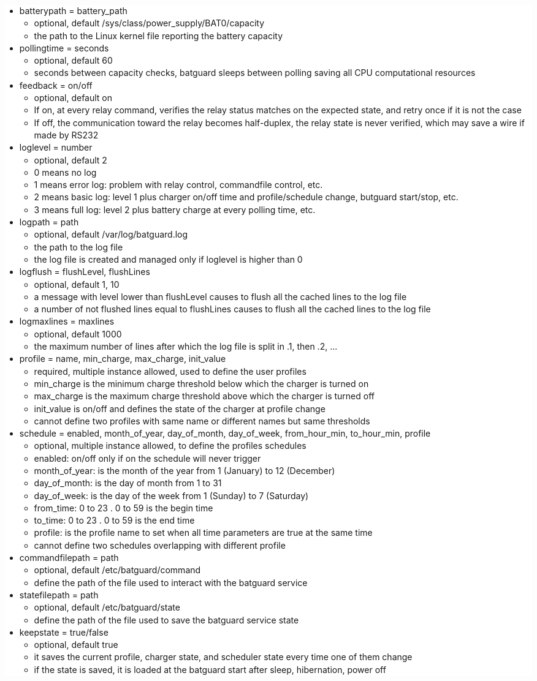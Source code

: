 * batterypath = battery_path
    * optional, default /sys/class/power_supply/BAT0/capacity
    * the path to the Linux kernel file reporting the battery capacity 
* pollingtime = seconds
    * optional, default 60
    * seconds between capacity checks, batguard sleeps between polling saving all CPU computational resources
* feedback = on/off
    * optional, default on
    * If on, at every relay command, verifies the relay status matches on the expected state, and retry once if it is not the case
    * If off, the communication toward the relay becomes half-duplex, the relay state is never verified, which may save a wire if made by RS232
* loglevel = number
    * optional, default 2
    * 0 means no log
    * 1 means error log: problem with relay control, commandfile control, etc. 
    * 2 means basic log: level 1 plus charger on/off time and profile/schedule change, butguard start/stop, etc. 
    * 3 means full  log: level 2 plus battery charge at every polling time, etc.
* logpath = path
    * optional, default /var/log/batguard.log
    * the path to the log file
    * the log file is created and managed only if loglevel is higher than 0
* logflush = flushLevel, flushLines
    * optional, default 1, 10
    * a message with level lower than flushLevel causes to flush all the cached lines to the log file
    * a number of not flushed lines equal to flushLines causes to flush all the cached lines to the log file    
* logmaxlines = maxlines
    * optional, default 1000
    * the maximum number of lines after which the log file is split in .1, then .2, ...
* profile = name, min_charge, max_charge, init_value
    * required, multiple instance allowed, used to define the user profiles
    * min_charge is the minimum charge threshold below which the charger is turned on
    * max_charge is the maximum charge threshold above which the charger is turned off
    * init_value is on/off and defines the state of the charger at profile change
    * cannot define two profiles with same name or different names but same thresholds
* schedule = enabled, month_of_year, day_of_month, day_of_week, from_hour_min, to_hour_min, profile 
    * optional, multiple instance allowed, to define the profiles schedules
    * enabled: on/off only if on the schedule will never trigger
    * month_of_year: is the month of the year from 1 (January) to 12 (December)
    * day_of_month: is the day of month from 1 to 31
    * day_of_week: is the day of the week from 1 (Sunday) to 7 (Saturday)
    * from_time: 0 to 23 . 0 to 59 is the begin time
    * to_time: 0 to 23 . 0 to 59 is the end time
    * profile: is the profile name to set when all time parameters are true at the same time
    * cannot define two schedules overlapping with different profile
* commandfilepath = path
    * optional, default /etc/batguard/command
    * define the path of the file used to interact with the batguard service
* statefilepath = path
    * optional, default /etc/batguard/state
    * define the path of the file used to save the batguard service state
* keepstate = true/false
    * optional, default true
    * it saves the current profile, charger state, and scheduler state every time one of them change
    * if the state is saved, it is loaded at the batguard start after sleep, hibernation, power off
